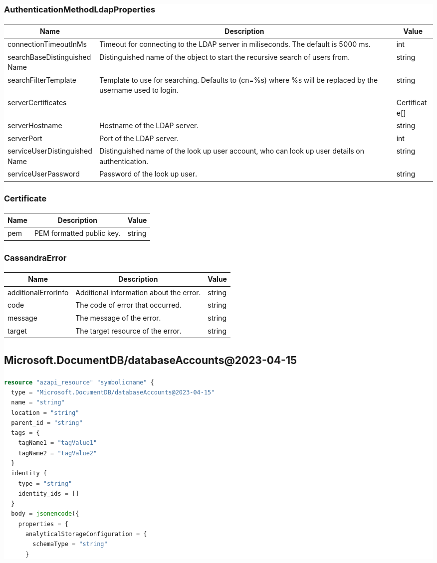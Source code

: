 
### AuthenticationMethodLdapProperties

| Name | Description | Value |
|-|-|-|
| connectionTimeoutInMs | Timeout for connecting to the LDAP server in miliseconds. The default is 5000 ms. | int |
| searchBaseDistinguishedName | Distinguished name of the object to start the recursive search of users from. | string |
| searchFilterTemplate | Template to use for searching. Defaults to (cn=%s) where %s will be replaced by the username used to login. | string |
| serverCertificates |  | Certificate[] |
| serverHostname | Hostname of the LDAP server. | string |
| serverPort | Port of the LDAP server. | int |
| serviceUserDistinguishedName | Distinguished name of the look up user account, who can look up user details on authentication. | string |
| serviceUserPassword | Password of the look up user. | string |


### Certificate

| Name | Description | Value |
|-|-|-|
| pem | PEM formatted public key. | string |


### CassandraError

| Name | Description | Value |
|-|-|-|
| additionalErrorInfo | Additional information about the error. | string |
| code | The code of error that occurred. | string |
| message | The message of the error. | string |
| target | The target resource of the error. | string |
## Microsoft.DocumentDB/databaseAccounts@2023-04-15

```terraform
resource "azapi_resource" "symbolicname" {
  type = "Microsoft.DocumentDB/databaseAccounts@2023-04-15"
  name = "string"
  location = "string"
  parent_id = "string"
  tags = {
    tagName1 = "tagValue1"
    tagName2 = "tagValue2"
  }
  identity {
    type = "string"
    identity_ids = []
  }
  body = jsonencode({
    properties = {
      analyticalStorageConfiguration = {
        schemaType = "string"
      }
```